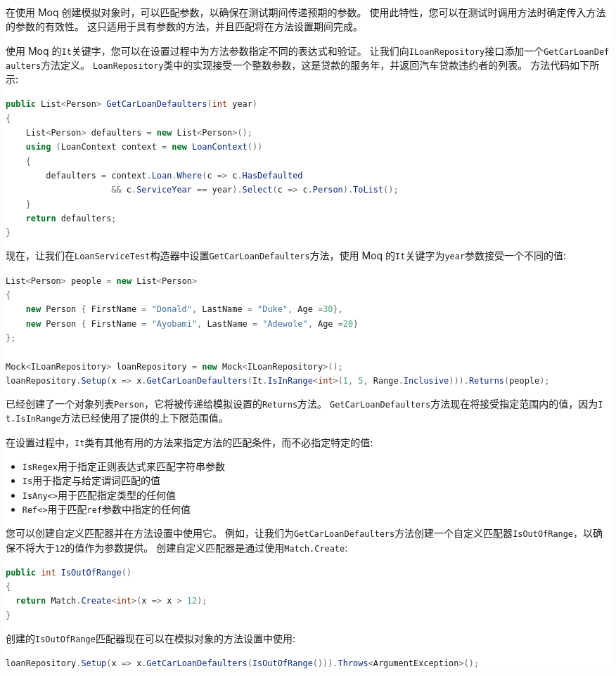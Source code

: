 在使用 Moq 创建模拟对象时，可以匹配参数，以确保在测试期间传递预期的参数。 使用此特性，您可以在测试时调用方法时确定传入方法的参数的有效性。 这只适用于具有参数的方法，并且匹配将在方法设置期间完成。

使用 Moq 的`It`关键字，您可以在设置过程中为方法参数指定不同的表达式和验证。 让我们向`ILoanRepository`接口添加一个`GetCarLoanDefaulters`方法定义。 `LoanRepository`类中的实现接受一个整数参数，这是贷款的服务年，并返回汽车贷款违约者的列表。 方法代码如下所示:

```cs
public List<Person> GetCarLoanDefaulters(int year)
{
    List<Person> defaulters = new List<Person>();
    using (LoanContext context = new LoanContext())
    {
        defaulters = context.Loan.Where(c => c.HasDefaulted 
                     && c.ServiceYear == year).Select(c => c.Person).ToList();
    }
    return defaulters;
}
```

现在，让我们在`LoanServiceTest`构造器中设置`GetCarLoanDefaulters`方法，使用 Moq 的`It`关键字为`year`参数接受一个不同的值:

```cs
List<Person> people = new List<Person>
{
    new Person { FirstName = "Donald", LastName = "Duke", Age =30},
    new Person { FirstName = "Ayobami", LastName = "Adewole", Age =20}
};

Mock<ILoanRepository> loanRepository = new Mock<ILoanRepository>();
loanRepository.Setup(x => x.GetCarLoanDefaulters(It.IsInRange<int>(1, 5, Range.Inclusive))).Returns(people);
```

已经创建了一个对象列表`Person`，它将被传递给模拟设置的`Returns`方法。 `GetCarLoanDefaulters`方法现在将接受指定范围内的值，因为`It.IsInRange`方法已经使用了提供的上下限范围值。

在设置过程中，`It`类有其他有用的方法来指定方法的匹配条件，而不必指定特定的值:

*   `IsRegex`用于指定正则表达式来匹配字符串参数
*   `Is`用于指定与给定谓词匹配的值
*   `IsAny<>`用于匹配指定类型的任何值
*   `Ref<>`用于匹配`ref`参数中指定的任何值

您可以创建自定义匹配器并在方法设置中使用它。 例如，让我们为`GetCarLoanDefaulters`方法创建一个自定义匹配器`IsOutOfRange`，以确保不将大于`12`的值作为参数提供。 创建自定义匹配器是通过使用`Match.Create`:

```cs
public int IsOutOfRange() 
{ 
  return Match.Create<int>(x => x > 12);
}
```

创建的`IsOutOfRange`匹配器现在可以在模拟对象的方法设置中使用:

```cs
loanRepository.Setup(x => x.GetCarLoanDefaulters(IsOutOfRange())).Throws<ArgumentException>();
```
